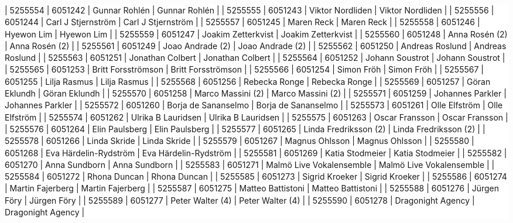 | 5255554 | 6051242 | Gunnar Rohlén | Gunnar Rohlén |
| 5255555 | 6051243 | Viktor Nordliden | Viktor Nordliden |
| 5255556 | 6051244 | Carl J Stjernström | Carl J Stjernström |
| 5255557 | 6051245 | Maren Reck | Maren Reck |
| 5255558 | 6051246 | Hyewon Lim | Hyewon Lim |
| 5255559 | 6051247 | Joakim Zetterkvist | Joakim Zetterkvist |
| 5255560 | 6051248 | Anna Rosén (2) | Anna Rosén (2) |
| 5255561 | 6051249 | Joao Andrade (2) | Joao Andrade (2) |
| 5255562 | 6051250 | Andreas Roslund | Andreas Roslund |
| 5255563 | 6051251 | Jonathan Colbert | Jonathan Colbert |
| 5255564 | 6051252 | Johann Soustrot | Johann Soustrot |
| 5255565 | 6051253 | Britt Forsströmson | Britt Forsströmson |
| 5255566 | 6051254 | Simon Fröh | Simon Fröh |
| 5255567 | 6051255 | Lilja Rasmus | Lilja Rasmus |
| 5255568 | 6051256 | Rebecka Ronge | Rebecka Ronge |
| 5255569 | 6051257 | Göran Eklundh | Göran Eklundh |
| 5255570 | 6051258 | Marco Massini (2) | Marco Massini (2) |
| 5255571 | 6051259 | Johannes Parkler | Johannes Parkler |
| 5255572 | 6051260 | Borja de Sananselmo | Borja de Sananselmo |
| 5255573 | 6051261 | Olle Elfström | Olle Elfström |
| 5255574 | 6051262 | Ulrika B Lauridsen | Ulrika B Lauridsen |
| 5255575 | 6051263 | Oscar Fransson | Oscar Fransson |
| 5255576 | 6051264 | Elin Paulsberg | Elin Paulsberg |
| 5255577 | 6051265 | Linda Fredriksson (2) | Linda Fredriksson (2) |
| 5255578 | 6051266 | Linda Skride | Linda Skride |
| 5255579 | 6051267 | Magnus Ohlsson | Magnus Ohlsson |
| 5255580 | 6051268 | Eva Härdelin-Rydström | Eva Härdelin-Rydström |
| 5255581 | 6051269 | Katia Stodmeier | Katia Stodmeier |
| 5255582 | 6051270 | Anna Sundborn | Anna Sundborn |
| 5255583 | 6051271 | Malmö Live Vokalensemble | Malmö Live Vokalensemble |
| 5255584 | 6051272 | Rhona Duncan | Rhona Duncan |
| 5255585 | 6051273 | Sigrid Kroeker | Sigrid Kroeker |
| 5255586 | 6051274 | Martin Fajerberg | Martin Fajerberg |
| 5255587 | 6051275 | Matteo Battistoni | Matteo Battistoni |
| 5255588 | 6051276 | Jürgen Föry | Jürgen Föry |
| 5255589 | 6051277 | Peter Walter (4) | Peter Walter (4) |
| 5255590 | 6051278 | Dragonight Agency | Dragonight Agency |